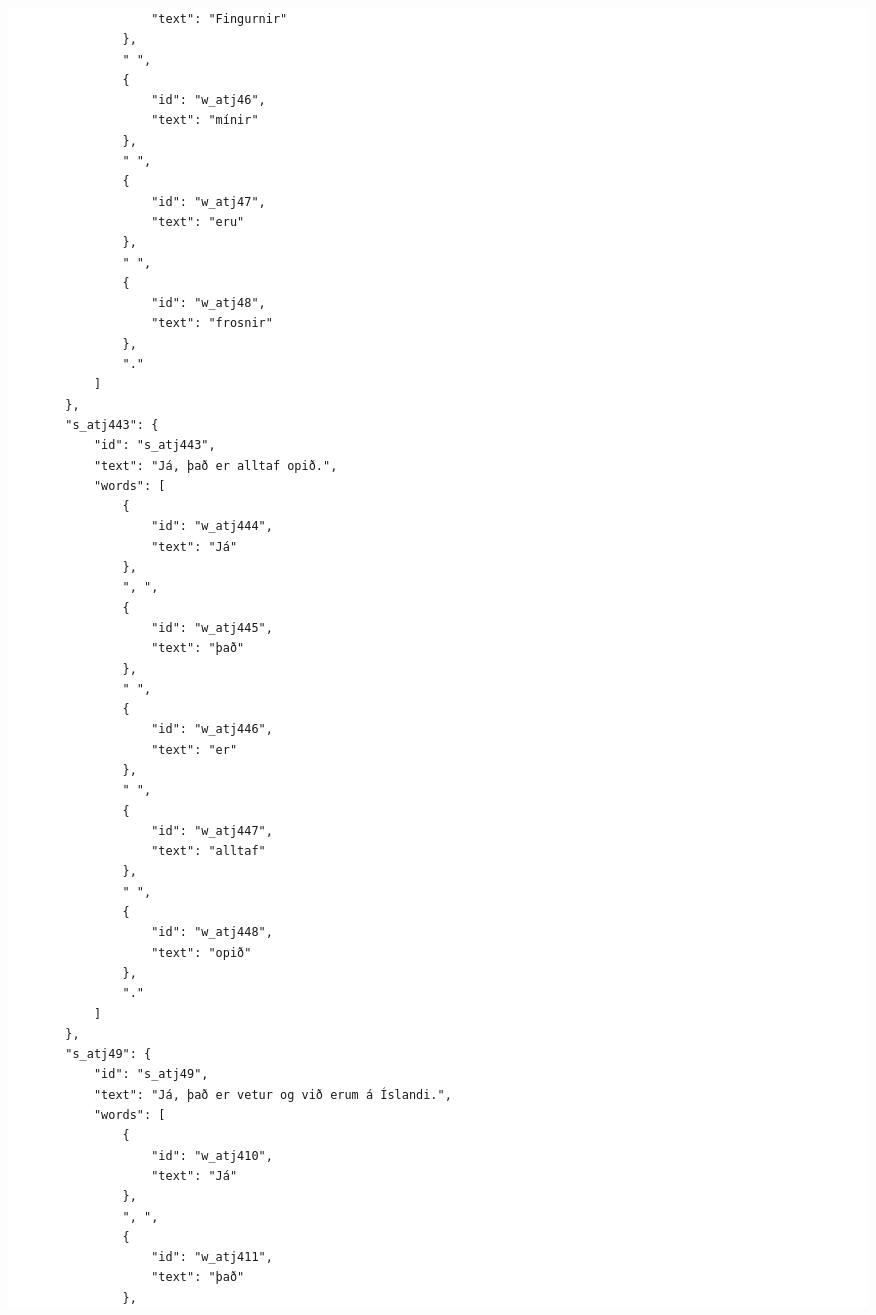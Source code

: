                         "text": "Fingurnir"
                    },
                    " ",
                    {
                        "id": "w_atj46",
                        "text": "mínir"
                    },
                    " ",
                    {
                        "id": "w_atj47",
                        "text": "eru"
                    },
                    " ",
                    {
                        "id": "w_atj48",
                        "text": "frosnir"
                    },
                    "."
                ]
            },
            "s_atj443": {
                "id": "s_atj443",
                "text": "Já, það er alltaf opið.",
                "words": [
                    {
                        "id": "w_atj444",
                        "text": "Já"
                    },
                    ", ",
                    {
                        "id": "w_atj445",
                        "text": "það"
                    },
                    " ",
                    {
                        "id": "w_atj446",
                        "text": "er"
                    },
                    " ",
                    {
                        "id": "w_atj447",
                        "text": "alltaf"
                    },
                    " ",
                    {
                        "id": "w_atj448",
                        "text": "opið"
                    },
                    "."
                ]
            },
            "s_atj49": {
                "id": "s_atj49",
                "text": "Já, það er vetur og við erum á Íslandi.",
                "words": [
                    {
                        "id": "w_atj410",
                        "text": "Já"
                    },
                    ", ",
                    {
                        "id": "w_atj411",
                        "text": "það"
                    },